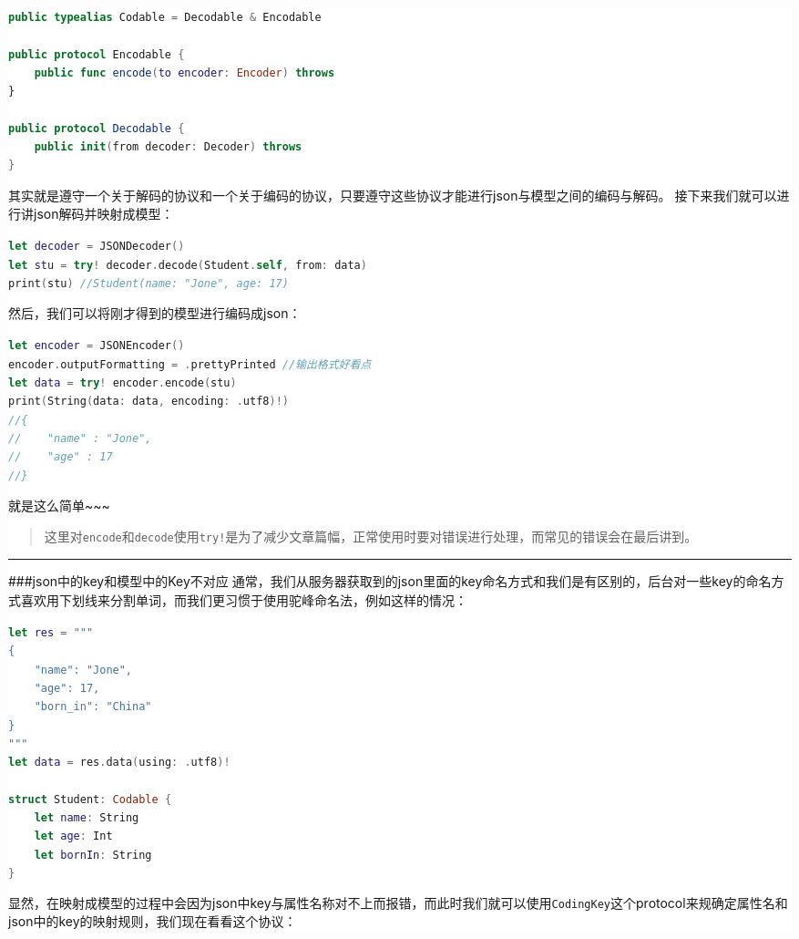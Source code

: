 ```Swift
public typealias Codable = Decodable & Encodable

public protocol Encodable {
    public func encode(to encoder: Encoder) throws
}

public protocol Decodable {
    public init(from decoder: Decoder) throws
}
```
其实就是遵守一个关于解码的协议和一个关于编码的协议，只要遵守这些协议才能进行json与模型之间的编码与解码。
接下来我们就可以进行讲json解码并映射成模型：

```Swift
let decoder = JSONDecoder()
let stu = try! decoder.decode(Student.self, from: data)
print(stu) //Student(name: "Jone", age: 17)
```

然后，我们可以将刚才得到的模型进行编码成json：

```Swift
let encoder = JSONEncoder()
encoder.outputFormatting = .prettyPrinted //输出格式好看点
let data = try! encoder.encode(stu)
print(String(data: data, encoding: .utf8)!)
//{
//    "name" : "Jone",
//    "age" : 17
//}
```
就是这么简单~~~

> 这里对`encode`和`decode`使用`try!`是为了减少文章篇幅，正常使用时要对错误进行处理，而常见的错误会在最后讲到。

---

###json中的key和模型中的Key不对应
通常，我们从服务器获取到的json里面的key命名方式和我们是有区别的，后台对一些key的命名方式喜欢用下划线来分割单词，而我们更习惯于使用驼峰命名法，例如这样的情况：

```Swift
let res = """
{
    "name": "Jone",
    "age": 17,
    "born_in": "China"
}
"""
let data = res.data(using: .utf8)!

struct Student: Codable {
    let name: String
    let age: Int
    let bornIn: String
}
```
显然，在映射成模型的过程中会因为json中key与属性名称对不上而报错，而此时我们就可以使用`CodingKey`这个protocol来规确定属性名和json中的key的映射规则，我们现在看看这个协议：
